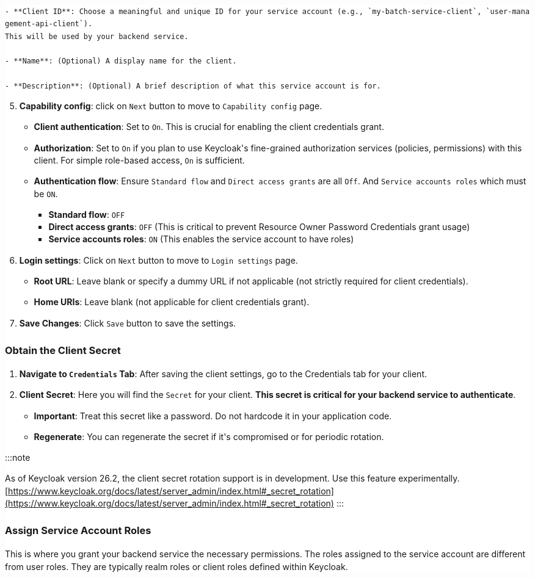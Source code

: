     - **Client ID**: Choose a meaningful and unique ID for your service account (e.g., `my-batch-service-client`, `user-management-api-client`). 
    This will be used by your backend service.

    - **Name**: (Optional) A display name for the client.

    - **Description**: (Optional) A brief description of what this service account is for.

 5. **Capability config**: click on `Next` button to move to `Capability config` page.  

    - **Client authentication**: Set to `On`. This is crucial for enabling the client credentials grant.

    - **Authorization**: Set to `On` if you plan to use Keycloak's fine-grained authorization services (policies, permissions) with this client. For simple role-based access, `On` is sufficient.

    - **Authentication flow**: Ensure `Standard flow` and `Direct access grants` are all `Off`. And `Service accounts roles` which must be `ON`.

        - **Standard flow**: `OFF`
        - **Direct access grants**: `OFF` (This is critical to prevent Resource Owner Password Credentials grant usage)
        - **Service accounts roles**: `ON` (This enables the service account to have roles)

 6. **Login settings**: Click on `Next` button to move to `Login settings` page.   

    - **Root URL**: Leave blank or specify a dummy URL if not applicable (not strictly required for client credentials).

    - **Home URIs**: Leave blank (not applicable for client credentials grant).

7. **Save Changes**: Click `Save` button to save the settings.

### Obtain the Client Secret

1. **Navigate to `Credentials` Tab**: After saving the client settings, go to the Credentials tab for your client.

2. **Client Secret**: Here you will find the `Secret` for your client. **This secret is critical for your backend service to authenticate**.

    - **Important**: Treat this secret like a password. Do not hardcode it in your application code.

    - **Regenerate**: You can regenerate the secret if it's compromised or for periodic rotation.

:::note

As of Keycloak version 26.2, the client secret rotation support is in development. Use this feature experimentally.
[https://www.keycloak.org/docs/latest/server_admin/index.html#_secret_rotation](https://www.keycloak.org/docs/latest/server_admin/index.html#_secret_rotation)
:::


### Assign Service Account Roles

This is where you grant your backend service the necessary permissions. The roles assigned to the service account are different from user roles. 
They are typically realm roles or client roles defined within Keycloak.
